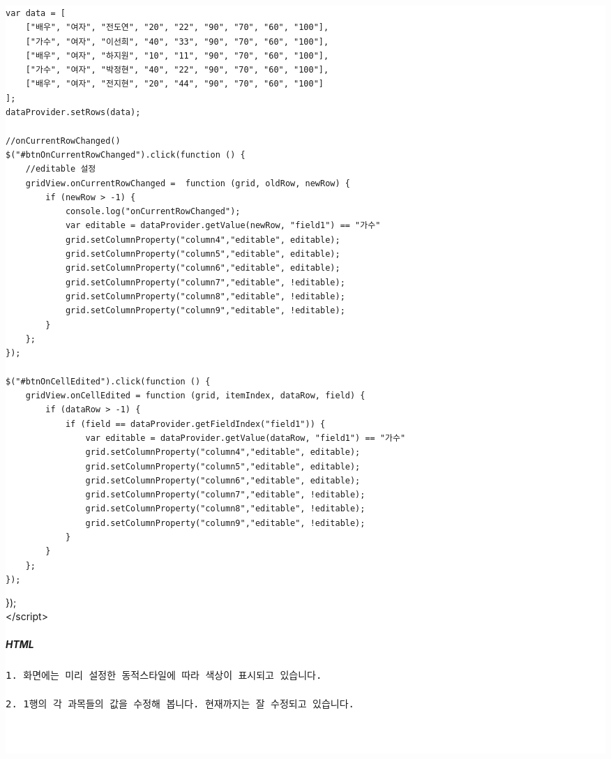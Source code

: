     var data = [
        ["배우", "여자", "전도연", "20", "22", "90", "70", "60", "100"],
        ["가수", "여자", "이선희", "40", "33", "90", "70", "60", "100"],
        ["배우", "여자", "하지원", "10", "11", "90", "70", "60", "100"],
        ["가수", "여자", "박정현", "40", "22", "90", "70", "60", "100"],
        ["배우", "여자", "전지현", "20", "44", "90", "70", "60", "100"]
    ];
    dataProvider.setRows(data);

    //onCurrentRowChanged()
    $("#btnOnCurrentRowChanged").click(function () {
        //editable 설정
        gridView.onCurrentRowChanged =  function (grid, oldRow, newRow) {
            if (newRow > -1) {
                console.log("onCurrentRowChanged");
                var editable = dataProvider.getValue(newRow, "field1") == "가수"
                grid.setColumnProperty("column4","editable", editable);
                grid.setColumnProperty("column5","editable", editable);
                grid.setColumnProperty("column6","editable", editable);
                grid.setColumnProperty("column7","editable", !editable);
                grid.setColumnProperty("column8","editable", !editable);
                grid.setColumnProperty("column9","editable", !editable);
            }
        };
    });

    $("#btnOnCellEdited").click(function () {
        gridView.onCellEdited = function (grid, itemIndex, dataRow, field) {
            if (dataRow > -1) {
                if (field == dataProvider.getFieldIndex("field1")) { 
                    var editable = dataProvider.getValue(dataRow, "field1") == "가수"
                    grid.setColumnProperty("column4","editable", editable);
                    grid.setColumnProperty("column5","editable", editable);
                    grid.setColumnProperty("column6","editable", editable);
                    grid.setColumnProperty("column7","editable", !editable);
                    grid.setColumnProperty("column8","editable", !editable);
                    grid.setColumnProperty("column9","editable", !editable);
                }
            }
        };
    }); 

});    
&lt;/script&gt;
</pre>

##### HTML
<pre class="prettyprint full-source-html">
1. &#xd654;&#xba74;&#xc5d0;&#xb294; &#xbbf8;&#xb9ac; &#xc124;&#xc815;&#xd55c; &#xb3d9;&#xc801;&#xc2a4;&#xd0c0;&#xc77c;&#xc5d0; &#xb530;&#xb77c; &#xc0c9;&#xc0c1;&#xc774; &#xd45c;&#xc2dc;&#xb418;&#xace0; &#xc788;&#xc2b5;&#xb2c8;&#xb2e4;.

2. 1&#xd589;&#xc758; &#xac01; &#xacfc;&#xbaa9;&#xb4e4;&#xc758; &#xac12;&#xc744; &#xc218;&#xc815;&#xd574; &#xbd05;&#xb2c8;&#xb2e4;. &#xd604;&#xc7ac;&#xae4c;&#xc9c0;&#xb294; &#xc798; &#xc218;&#xc815;&#xb418;&#xace0; &#xc788;&#xc2b5;&#xb2c8;&#xb2e4;.
